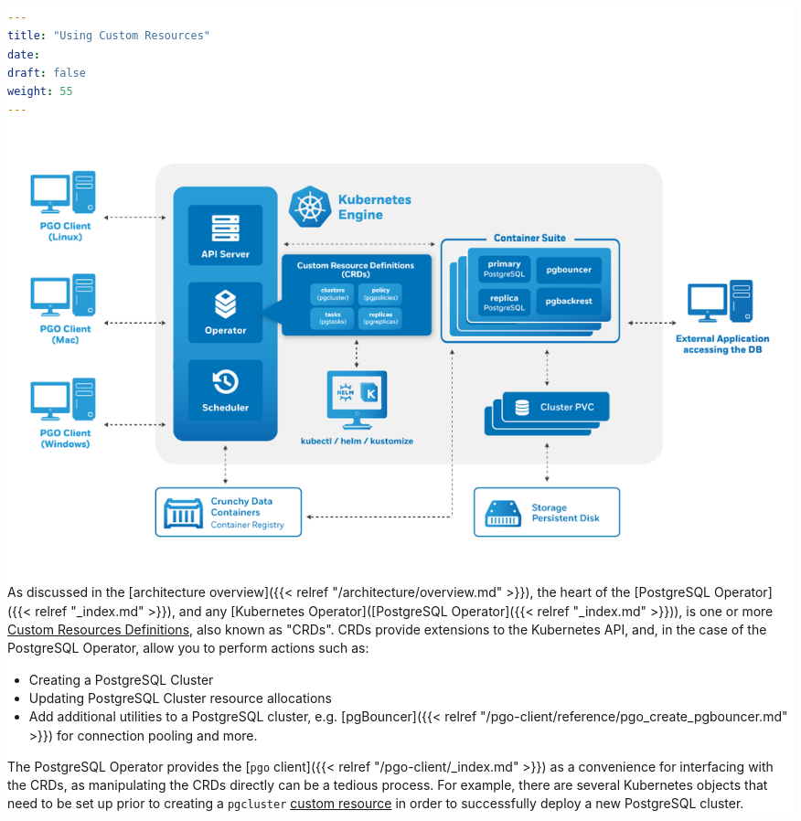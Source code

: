 ```yaml
---
title: "Using Custom Resources"
date:
draft: false
weight: 55
---
```


![Operator Architecture with CRDs](../Operator-Architecture-wCRDs.png)

As discussed in the [architecture overview]({{< relref "/architecture/overview.md" >}}),
the heart of the [PostgreSQL Operator]({{< relref "_index.md" >}}), and any
[Kubernetes Operator]([PostgreSQL Operator]({{< relref "_index.md" >}})), is one
or more [Custom Resources Definitions](https://kubernetes.io/docs/concepts/extend-kubernetes/api-extension/custom-resources/#customresourcedefinitions),
also known as "CRDs". CRDs provide extensions to the Kubernetes API, and, in the
case of the PostgreSQL Operator, allow you to perform actions such as:

- Creating a PostgreSQL Cluster
- Updating PostgreSQL Cluster resource allocations
- Add additional utilities to a PostgreSQL cluster, e.g. [pgBouncer]({{< relref "/pgo-client/reference/pgo_create_pgbouncer.md" >}})
for connection pooling and more.

The PostgreSQL Operator provides the [`pgo` client]({{< relref "/pgo-client/_index.md" >}})
as a convenience for interfacing with the CRDs, as manipulating the CRDs
directly can be a tedious process. For example, there are several Kubernetes
objects that need to be set up prior to creating a `pgcluster` [custom resource](https://kubernetes.io/docs/concepts/extend-kubernetes/api-extension/custom-resources/)
in order to successfully deploy a new PostgreSQL cluster.
